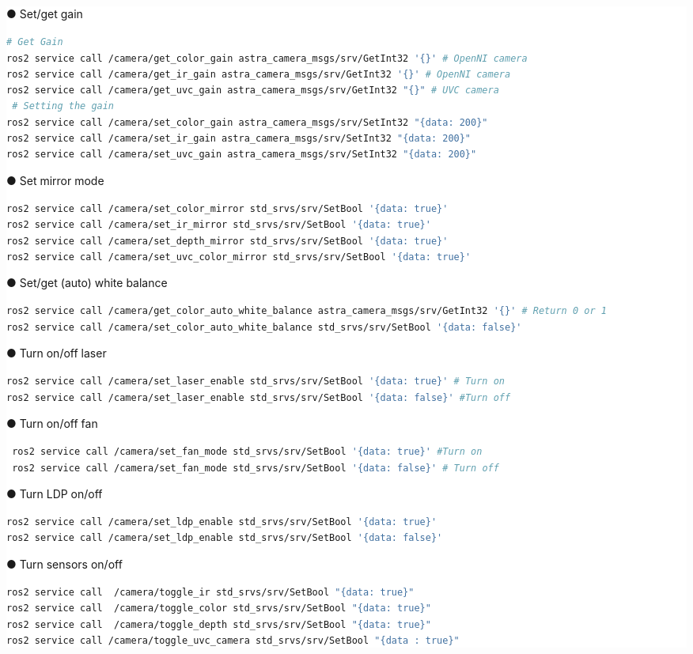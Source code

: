 ● Set/get gain

```bash
# Get Gain
ros2 service call /camera/get_color_gain astra_camera_msgs/srv/GetInt32 '{}' # OpenNI camera
ros2 service call /camera/get_ir_gain astra_camera_msgs/srv/GetInt32 '{}' # OpenNI camera
ros2 service call /camera/get_uvc_gain astra_camera_msgs/srv/GetInt32 "{}" # UVC camera
 # Setting the gain
ros2 service call /camera/set_color_gain astra_camera_msgs/srv/SetInt32 "{data: 200}"
ros2 service call /camera/set_ir_gain astra_camera_msgs/srv/SetInt32 "{data: 200}"
ros2 service call /camera/set_uvc_gain astra_camera_msgs/srv/SetInt32 "{data: 200}"
```

● Set mirror mode

```bash
ros2 service call /camera/set_color_mirror std_srvs/srv/SetBool '{data: true}'
ros2 service call /camera/set_ir_mirror std_srvs/srv/SetBool '{data: true}'
ros2 service call /camera/set_depth_mirror std_srvs/srv/SetBool '{data: true}'
ros2 service call /camera/set_uvc_color_mirror std_srvs/srv/SetBool '{data: true}'
```

● Set/get (auto) white balance

```bash
ros2 service call /camera/get_color_auto_white_balance astra_camera_msgs/srv/GetInt32 '{}' # Return 0 or 1
ros2 service call /camera/set_color_auto_white_balance std_srvs/srv/SetBool '{data: false}'
```

● Turn on/off laser

```bash
ros2 service call /camera/set_laser_enable std_srvs/srv/SetBool '{data: true}' # Turn on
ros2 service call /camera/set_laser_enable std_srvs/srv/SetBool '{data: false}' #Turn off
```

● Turn on/off fan

```bash
 ros2 service call /camera/set_fan_mode std_srvs/srv/SetBool '{data: true}' #Turn on
 ros2 service call /camera/set_fan_mode std_srvs/srv/SetBool '{data: false}' # Turn off
```

● Turn LDP on/off

```bash
ros2 service call /camera/set_ldp_enable std_srvs/srv/SetBool '{data: true}'
ros2 service call /camera/set_ldp_enable std_srvs/srv/SetBool '{data: false}'
```

● Turn sensors on/off

```bash
ros2 service call  /camera/toggle_ir std_srvs/srv/SetBool "{data: true}"
ros2 service call  /camera/toggle_color std_srvs/srv/SetBool "{data: true}"
ros2 service call  /camera/toggle_depth std_srvs/srv/SetBool "{data: true}"
ros2 service call /camera/toggle_uvc_camera std_srvs/srv/SetBool "{data : true}"
```
